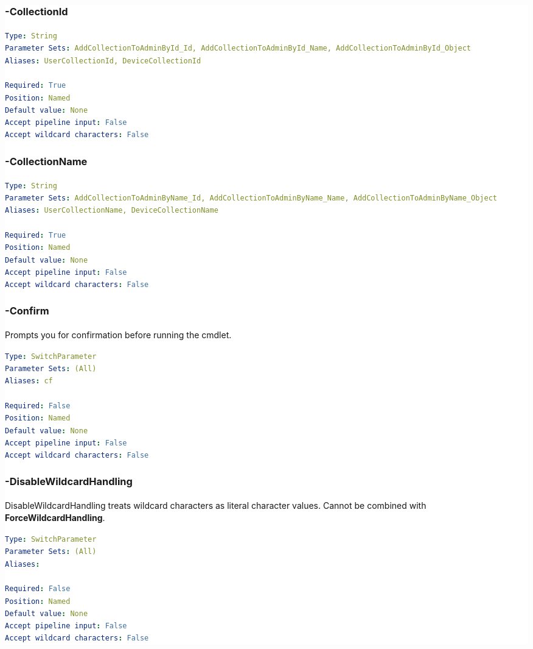 ### -CollectionId
```yaml
Type: String
Parameter Sets: AddCollectionToAdminById_Id, AddCollectionToAdminById_Name, AddCollectionToAdminById_Object
Aliases: UserCollectionId, DeviceCollectionId

Required: True
Position: Named
Default value: None
Accept pipeline input: False
Accept wildcard characters: False
```

### -CollectionName
```yaml
Type: String
Parameter Sets: AddCollectionToAdminByName_Id, AddCollectionToAdminByName_Name, AddCollectionToAdminByName_Object
Aliases: UserCollectionName, DeviceCollectionName

Required: True
Position: Named
Default value: None
Accept pipeline input: False
Accept wildcard characters: False
```

### -Confirm
Prompts you for confirmation before running the cmdlet.

```yaml
Type: SwitchParameter
Parameter Sets: (All)
Aliases: cf

Required: False
Position: Named
Default value: None
Accept pipeline input: False
Accept wildcard characters: False
```

### -DisableWildcardHandling
DisableWildcardHandling treats wildcard characters as literal character values. Cannot be combined with **ForceWildcardHandling**.

```yaml
Type: SwitchParameter
Parameter Sets: (All)
Aliases:

Required: False
Position: Named
Default value: None
Accept pipeline input: False
Accept wildcard characters: False
```
